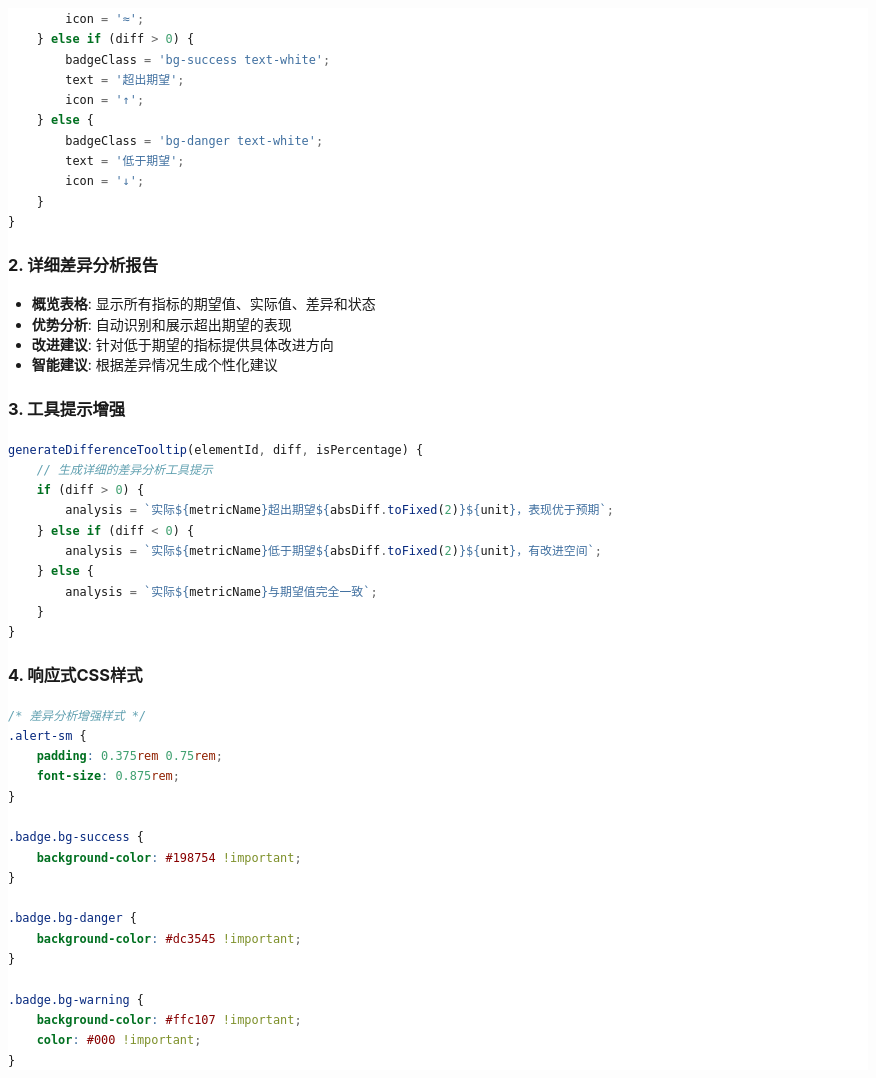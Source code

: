 ```javascript
        icon = '≈';
    } else if (diff > 0) {
        badgeClass = 'bg-success text-white';
        text = '超出期望';
        icon = '↑';
    } else {
        badgeClass = 'bg-danger text-white';
        text = '低于期望';
        icon = '↓';
    }
}
```

### 2. 详细差异分析报告

- **概览表格**: 显示所有指标的期望值、实际值、差异和状态
- **优势分析**: 自动识别和展示超出期望的表现
- **改进建议**: 针对低于期望的指标提供具体改进方向
- **智能建议**: 根据差异情况生成个性化建议

### 3. 工具提示增强

```javascript
generateDifferenceTooltip(elementId, diff, isPercentage) {
    // 生成详细的差异分析工具提示
    if (diff > 0) {
        analysis = `实际${metricName}超出期望${absDiff.toFixed(2)}${unit}，表现优于预期`;
    } else if (diff < 0) {
        analysis = `实际${metricName}低于期望${absDiff.toFixed(2)}${unit}，有改进空间`;
    } else {
        analysis = `实际${metricName}与期望值完全一致`;
    }
}
```

### 4. 响应式CSS样式

```css
/* 差异分析增强样式 */
.alert-sm {
    padding: 0.375rem 0.75rem;
    font-size: 0.875rem;
}

.badge.bg-success {
    background-color: #198754 !important;
}

.badge.bg-danger {
    background-color: #dc3545 !important;
}

.badge.bg-warning {
    background-color: #ffc107 !important;
    color: #000 !important;
}
```
